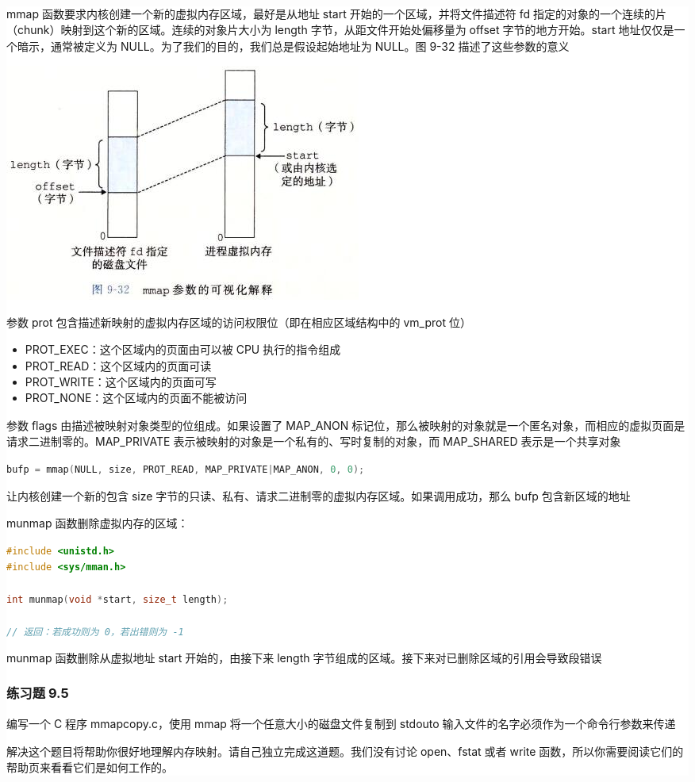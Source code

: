 mmap 函数要求内核创建一个新的虚拟内存区域，最好是从地址 start 开始的一个区域，并将文件描述符 fd 指定的对象的一个连续的片（chunk）映射到这个新的区域。连续的对象片大小为 length 字节，从距文件开始处偏移量为 offset 字节的地方开始。start 地址仅仅是一个暗示，通常被定义为 NULL。为了我们的目的，我们总是假设起始地址为 NULL。图 9-32 描述了这些参数的意义

![](../../../images/9-32-mmap-参数的可视化解释.jpg)

参数 prot 包含描述新映射的虚拟内存区域的访问权限位（即在相应区域结构中的 vm_prot 位）

- PROT_EXEC：这个区域内的页面由可以被 CPU 执行的指令组成
- PROT_READ：这个区域内的页面可读
- PROT_WRITE：这个区域内的页面可写
- PROT_NONE：这个区域内的页面不能被访问

参数 flags 由描述被映射对象类型的位组成。如果设置了 MAP_ANON 标记位，那么被映射的对象就是一个匿名对象，而相应的虚拟页面是请求二进制零的。MAP_PRIVATE 表示被映射的对象是一个私有的、写时复制的对象，而 MAP_SHARED 表示是一个共享对象

```C
bufp = mmap(NULL, size, PROT_READ, MAP_PRIVATE|MAP_ANON, 0, 0);
```

让内核创建一个新的包含 size 字节的只读、私有、请求二进制零的虚拟内存区域。如果调用成功，那么 bufp 包含新区域的地址

munmap 函数删除虚拟内存的区域：

```C
#include <unistd.h>
#include <sys/mman.h>

int munmap(void *start, size_t length);

// 返回：若成功则为 0，若出错则为 -1
```

munmap 函数删除从虚拟地址 start 开始的，由接下来 length 字节组成的区域。接下来对已删除区域的引用会导致段错误

### 练习题 9.5

编写一个 C 程序 mmapcopy.c，使用 mmap 将一个任意大小的磁盘文件复制到 stdouto 输入文件的名字必须作为一个命令行参数来传递


解决这个题目将帮助你很好地理解内存映射。请自己独立完成这道题。我们没有讨论 open、fstat 或者 write 函数，所以你需要阅读它们的帮助页来看看它们是如何工作的。
